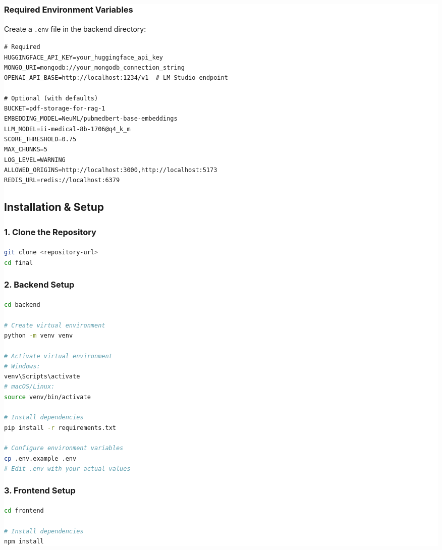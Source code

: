 ### Required Environment Variables
Create a `.env` file in the backend directory:

```env
# Required
HUGGINGFACE_API_KEY=your_huggingface_api_key
MONGO_URI=mongodb://your_mongodb_connection_string
OPENAI_API_BASE=http://localhost:1234/v1  # LM Studio endpoint

# Optional (with defaults)
BUCKET=pdf-storage-for-rag-1
EMBEDDING_MODEL=NeuML/pubmedbert-base-embeddings
LLM_MODEL=ii-medical-8b-1706@q4_k_m
SCORE_THRESHOLD=0.75
MAX_CHUNKS=5
LOG_LEVEL=WARNING
ALLOWED_ORIGINS=http://localhost:3000,http://localhost:5173
REDIS_URL=redis://localhost:6379
```

## Installation & Setup

### 1. Clone the Repository
```bash
git clone <repository-url>
cd final
```

### 2. Backend Setup
```bash
cd backend

# Create virtual environment
python -m venv venv

# Activate virtual environment
# Windows:
venv\Scripts\activate
# macOS/Linux:
source venv/bin/activate

# Install dependencies
pip install -r requirements.txt

# Configure environment variables
cp .env.example .env
# Edit .env with your actual values
```

### 3. Frontend Setup
```bash
cd frontend

# Install dependencies
npm install
```
